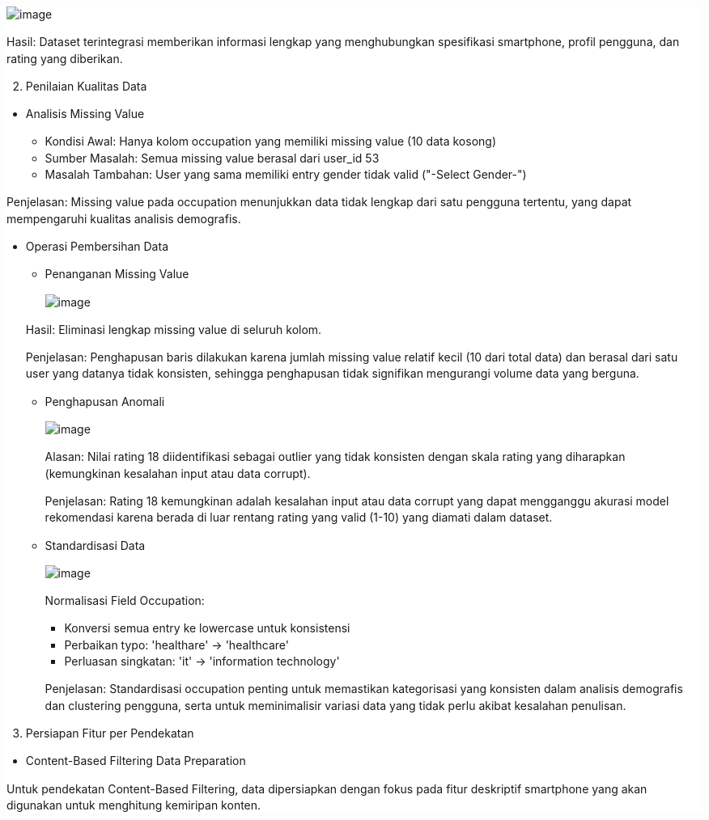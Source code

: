 ![image](https://github.com/user-attachments/assets/0c95b032-8815-44a6-a801-82e59489e2ae)

Hasil: Dataset terintegrasi memberikan informasi lengkap yang menghubungkan spesifikasi smartphone, profil pengguna, dan rating yang diberikan.

2. Penilaian Kualitas Data

+ Analisis Missing Value

  + Kondisi Awal: Hanya kolom occupation yang memiliki missing value (10 data kosong)
  + Sumber Masalah: Semua missing value berasal dari user_id 53
  + Masalah Tambahan: User yang sama memiliki entry gender tidak valid ("-Select Gender-")

Penjelasan: Missing value pada occupation menunjukkan data tidak lengkap dari satu pengguna tertentu, yang dapat mempengaruhi kualitas analisis demografis.

+ Operasi Pembersihan Data
  + Penanganan Missing Value
  
    ![image](https://github.com/user-attachments/assets/72d4e458-9a0b-47c3-861c-1f0dee4d20ce)

  Hasil: Eliminasi lengkap missing value di seluruh kolom.
  
  Penjelasan: Penghapusan baris dilakukan karena jumlah missing value relatif kecil (10 dari total data) dan berasal dari satu user yang datanya tidak konsisten, sehingga penghapusan tidak signifikan mengurangi volume data yang berguna.

  + Penghapusan Anomali
    
    ![image](https://github.com/user-attachments/assets/9b071624-1815-4f8c-8d39-ac818b81f8e0)
    
    Alasan: Nilai rating 18 diidentifikasi sebagai outlier yang tidak konsisten dengan skala rating yang diharapkan (kemungkinan kesalahan input atau data corrupt).
    
    Penjelasan: Rating 18 kemungkinan adalah kesalahan input atau data corrupt yang dapat mengganggu akurasi model rekomendasi karena berada di luar rentang rating yang valid (1-10) yang diamati dalam dataset.

  + Standardisasi Data
 
    ![image](https://github.com/user-attachments/assets/f23c2511-8b86-4c52-91f3-0cc32a540985)

    Normalisasi Field Occupation:
    
    + Konversi semua entry ke lowercase untuk konsistensi
    + Perbaikan typo: 'healthare' → 'healthcare'
    + Perluasan singkatan: 'it' → 'information technology'
      
    Penjelasan: Standardisasi occupation penting untuk memastikan kategorisasi yang konsisten dalam analisis demografis dan clustering pengguna, serta untuk meminimalisir variasi data yang tidak perlu akibat kesalahan penulisan.

3. Persiapan Fitur per Pendekatan

+ Content-Based Filtering Data Preparation
  
Untuk pendekatan Content-Based Filtering, data dipersiapkan dengan fokus pada fitur deskriptif smartphone yang akan digunakan untuk menghitung kemiripan konten.
